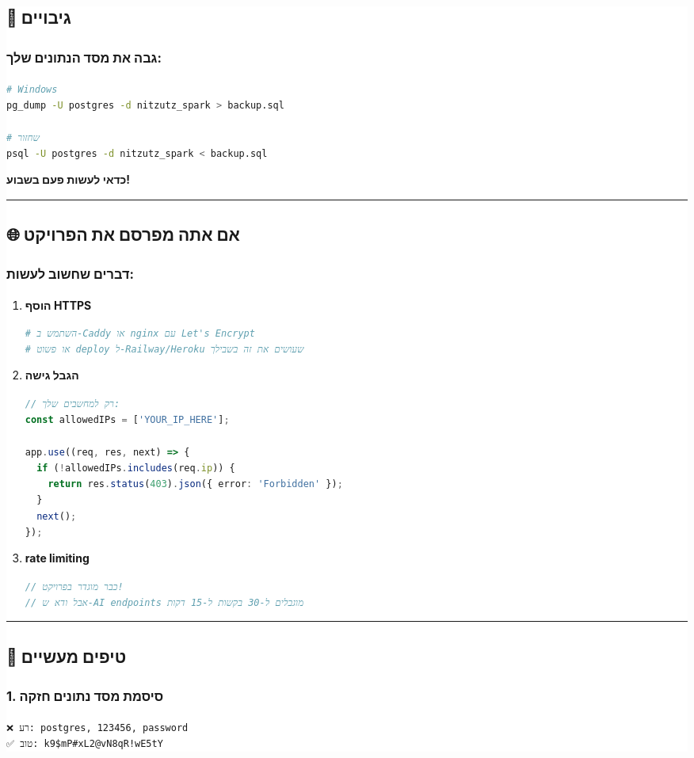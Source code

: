 
## 🔄 גיבויים

### גבה את מסד הנתונים שלך:

```bash
# Windows
pg_dump -U postgres -d nitzutz_spark > backup.sql

# שחזור
psql -U postgres -d nitzutz_spark < backup.sql
```

**כדאי לעשות פעם בשבוע!**

---

## 🌐 אם אתה מפרסם את הפרויקט

### דברים שחשוב לעשות:

1. **הוסף HTTPS**
   ```bash
   # השתמש ב-Caddy או nginx עם Let's Encrypt
   # או פשוט deploy ל-Railway/Heroku שעושים את זה בשבילך
   ```

2. **הגבל גישה**
   ```typescript
   // רק למחשבים שלך:
   const allowedIPs = ['YOUR_IP_HERE'];
   
   app.use((req, res, next) => {
     if (!allowedIPs.includes(req.ip)) {
       return res.status(403).json({ error: 'Forbidden' });
     }
     next();
   });
   ```

3. **rate limiting**
   ```typescript
   // כבר מוגדר בפרויקט!
   // אבל ודא ש-AI endpoints מוגבלים ל-30 בקשות ל-15 דקות
   ```

---

## 🎯 טיפים מעשיים

### 1. סיסמת מסד נתונים חזקה
```
❌ רע: postgres, 123456, password
✅ טוב: k9$mP#xL2@vN8qR!wE5tY
```

